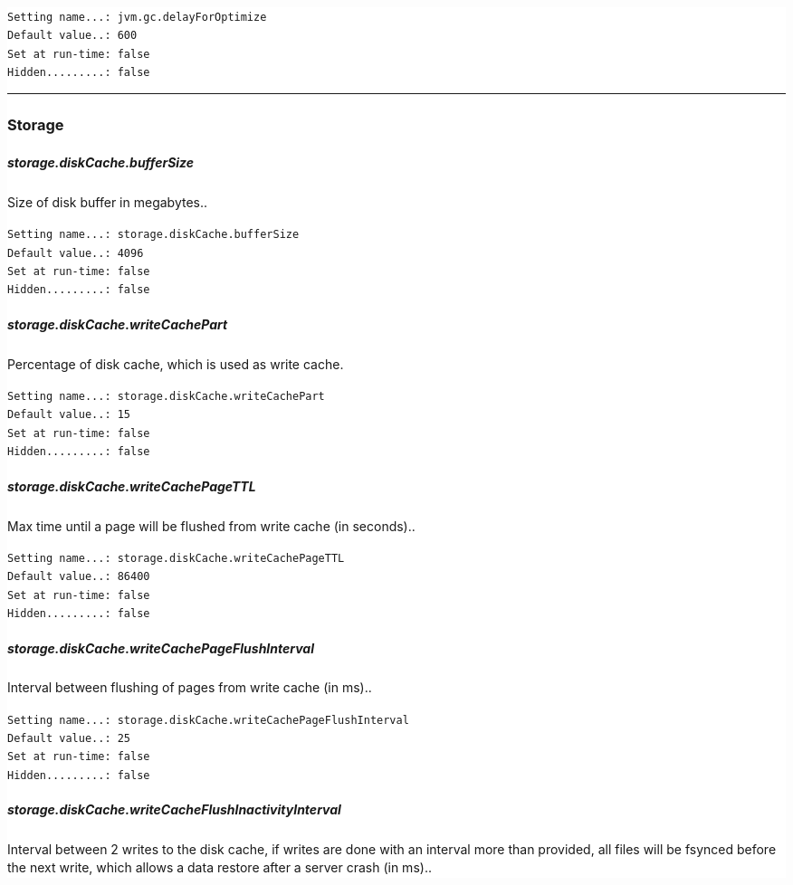 ```
Setting name...: jvm.gc.delayForOptimize
Default value..: 600
Set at run-time: false
Hidden.........: false
```
----

### Storage


##### storage.diskCache.bufferSize

Size of disk buffer in megabytes..

```
Setting name...: storage.diskCache.bufferSize
Default value..: 4096
Set at run-time: false
Hidden.........: false
```

##### storage.diskCache.writeCachePart

Percentage of disk cache, which is used as write cache.

```
Setting name...: storage.diskCache.writeCachePart
Default value..: 15
Set at run-time: false
Hidden.........: false
```

##### storage.diskCache.writeCachePageTTL

Max time until a page will be flushed from write cache (in seconds)..

```
Setting name...: storage.diskCache.writeCachePageTTL
Default value..: 86400
Set at run-time: false
Hidden.........: false
```

##### storage.diskCache.writeCachePageFlushInterval

Interval between flushing of pages from write cache (in ms)..

```
Setting name...: storage.diskCache.writeCachePageFlushInterval
Default value..: 25
Set at run-time: false
Hidden.........: false
```

##### storage.diskCache.writeCacheFlushInactivityInterval

Interval between 2 writes to the disk cache, if writes are done with an interval more than provided, all files will be fsynced before the next write, which allows a data restore after a server crash (in ms)..
